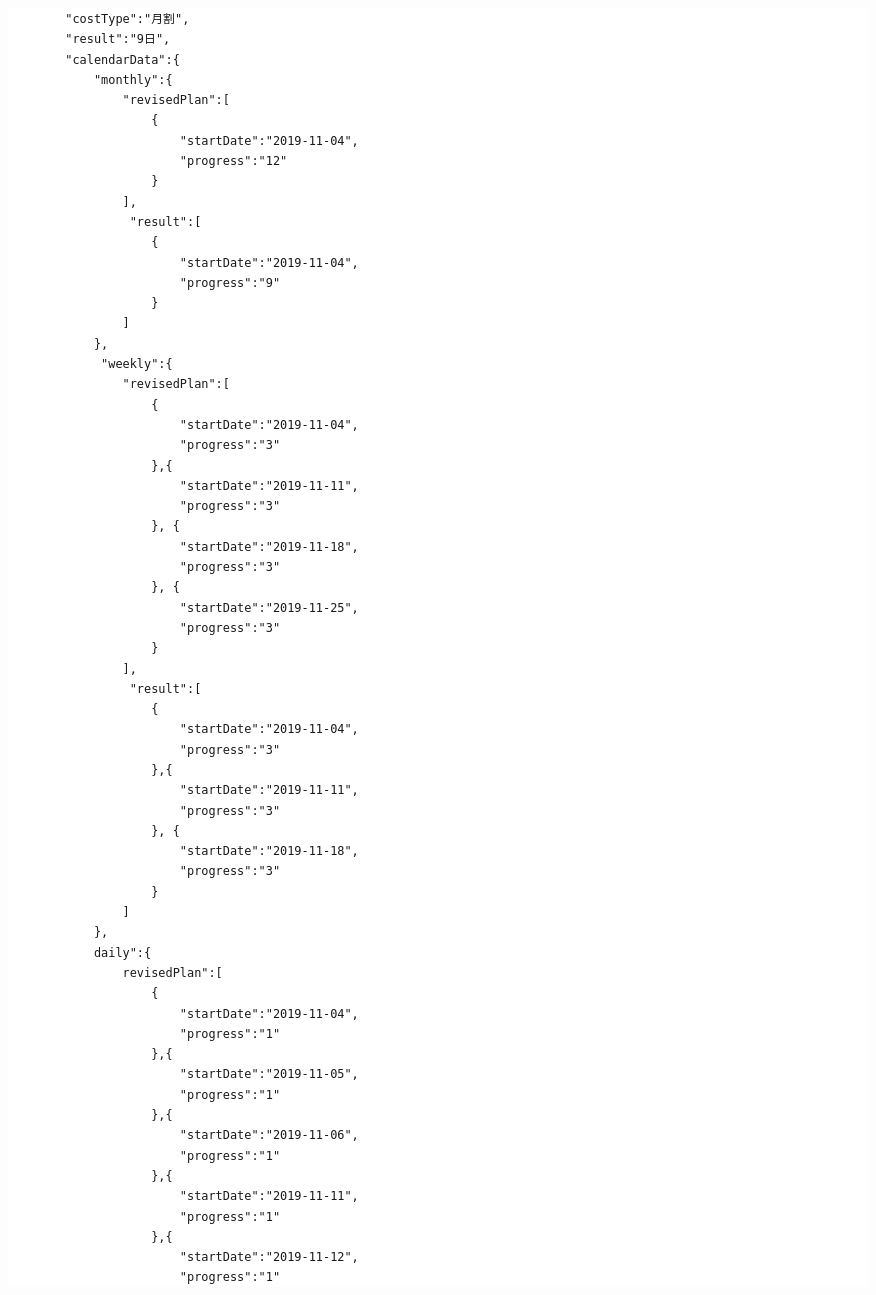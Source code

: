 ```
        "costType":"月割",
        "result":"9日",
        "calendarData":{
            "monthly":{
                "revisedPlan":[
                    {
                        "startDate":"2019-11-04",
                        "progress":"12"
                    }
                ],
                 "result":[
                    {
                        "startDate":"2019-11-04",
                        "progress":"9"
                    }
                ]
            },
             "weekly":{
                "revisedPlan":[
                    {
                        "startDate":"2019-11-04",
                        "progress":"3"
                    },{
                        "startDate":"2019-11-11",
                        "progress":"3"
                    }, {
                        "startDate":"2019-11-18",
                        "progress":"3"
                    }, {
                        "startDate":"2019-11-25",
                        "progress":"3"
                    }
                ],
                 "result":[
                    {
                        "startDate":"2019-11-04",
                        "progress":"3"
                    },{
                        "startDate":"2019-11-11",
                        "progress":"3"
                    }, {
                        "startDate":"2019-11-18",
                        "progress":"3"
                    }
                ]
            },
            daily":{
                revisedPlan":[
                    {
                        "startDate":"2019-11-04",
                        "progress":"1"
                    },{
                        "startDate":"2019-11-05",
                        "progress":"1"
                    },{
                        "startDate":"2019-11-06",
                        "progress":"1"
                    },{
                        "startDate":"2019-11-11",
                        "progress":"1"
                    },{
                        "startDate":"2019-11-12",
                        "progress":"1"
```